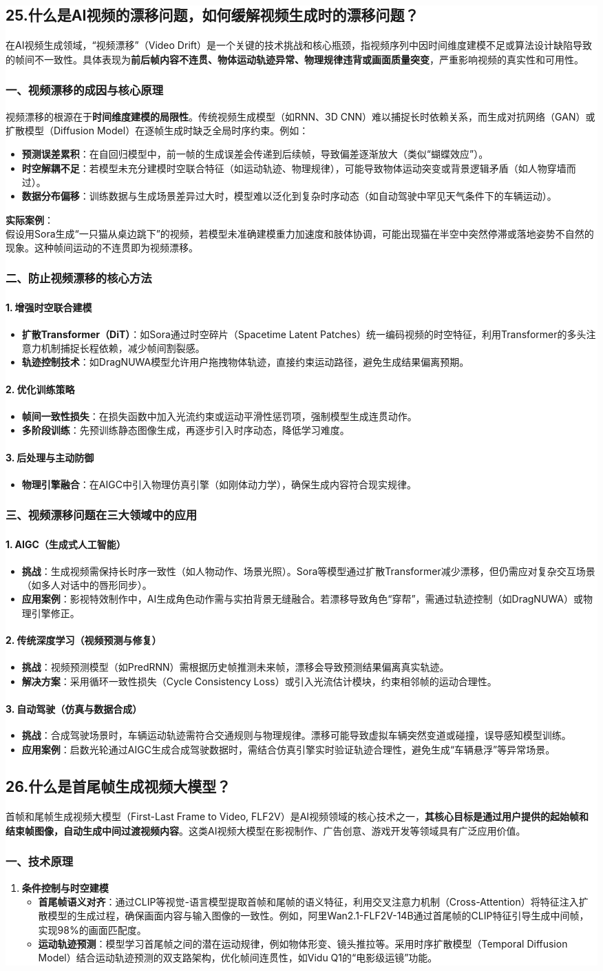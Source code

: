 
<h2 id="25.什么是AI视频的漂移问题，如何缓解视频生成时的漂移问题？">25.什么是AI视频的漂移问题，如何缓解视频生成时的漂移问题？</h2>

在AI视频生成领域，“视频漂移”（Video Drift）是一个关键的技术挑战和核心瓶颈，指视频序列中因时间维度建模不足或算法设计缺陷导致的帧间不一致性。具体表现为**前后帧内容不连贯、物体运动轨迹异常、物理规律违背或画面质量突变**，严重影响视频的真实性和可用性。

### 一、视频漂移的成因与核心原理
视频漂移的根源在于**时间维度建模的局限性**。传统视频生成模型（如RNN、3D CNN）难以捕捉长时依赖关系，而生成对抗网络（GAN）或扩散模型（Diffusion Model）在逐帧生成时缺乏全局时序约束。例如：
- **预测误差累积**：在自回归模型中，前一帧的生成误差会传递到后续帧，导致偏差逐渐放大（类似“蝴蝶效应”）。
- **时空解耦不足**：若模型未充分建模时空联合特征（如运动轨迹、物理规律），可能导致物体运动突变或背景逻辑矛盾（如人物穿墙而过）。
- **数据分布偏移**：训练数据与生成场景差异过大时，模型难以泛化到复杂时序动态（如自动驾驶中罕见天气条件下的车辆运动）。

**实际案例**：  
假设用Sora生成“一只猫从桌边跳下”的视频，若模型未准确建模重力加速度和肢体协调，可能出现猫在半空中突然停滞或落地姿势不自然的现象。这种帧间运动的不连贯即为视频漂移。

### 二、防止视频漂移的核心方法
#### 1. **增强时空联合建模**
- **扩散Transformer（DiT）**：如Sora通过时空碎片（Spacetime Latent Patches）统一编码视频的时空特征，利用Transformer的多头注意力机制捕捉长程依赖，减少帧间割裂感。
- **轨迹控制技术**：如DragNUWA模型允许用户拖拽物体轨迹，直接约束运动路径，避免生成结果偏离预期。

#### 2. **优化训练策略**
- **帧间一致性损失**：在损失函数中加入光流约束或运动平滑性惩罚项，强制模型生成连贯动作。
- **多阶段训练**：先预训练静态图像生成，再逐步引入时序动态，降低学习难度。

#### 3. **后处理与主动防御**
- **物理引擎融合**：在AIGC中引入物理仿真引擎（如刚体动力学），确保生成内容符合现实规律。

### 三、视频漂移问题在三大领域中的应用
#### **1. AIGC（生成式人工智能）**
- **挑战**：生成视频需保持长时序一致性（如人物动作、场景光照）。Sora等模型通过扩散Transformer减少漂移，但仍需应对复杂交互场景（如多人对话中的唇形同步）。
- **应用案例**：影视特效制作中，AI生成角色动作需与实拍背景无缝融合。若漂移导致角色“穿帮”，需通过轨迹控制（如DragNUWA）或物理引擎修正。

#### **2. 传统深度学习（视频预测与修复）**
- **挑战**：视频预测模型（如PredRNN）需根据历史帧推测未来帧，漂移会导致预测结果偏离真实轨迹。
- **解决方案**：采用循环一致性损失（Cycle Consistency Loss）或引入光流估计模块，约束相邻帧的运动合理性。

#### **3. 自动驾驶（仿真与数据合成）**
- **挑战**：合成驾驶场景时，车辆运动轨迹需符合交通规则与物理规律。漂移可能导致虚拟车辆突然变道或碰撞，误导感知模型训练。
- **应用案例**：启数光轮通过AIGC生成合成驾驶数据时，需结合仿真引擎实时验证轨迹合理性，避免生成“车辆悬浮”等异常场景。


<h2 id="26.什么是首尾帧生成视频大模型？">26.什么是首尾帧生成视频大模型？</h2>

首帧和尾帧生成视频大模型（First-Last Frame to Video, FLF2V）是AI视频领域的核心技术之一，**其核心目标是通过用户提供的起始帧和结束帧图像，自动生成中间过渡视频内容**。这类AI视频大模型在影视制作、广告创意、游戏开发等领域具有广泛应用价值。

### **一、技术原理** 
1. **条件控制与时空建模**  
   - **首尾帧语义对齐**：通过CLIP等视觉-语言模型提取首帧和尾帧的语义特征，利用交叉注意力机制（Cross-Attention）将特征注入扩散模型的生成过程，确保画面内容与输入图像的一致性。例如，阿里Wan2.1-FLF2V-14B通过首尾帧的CLIP特征引导生成中间帧，实现98%的画面匹配度。
   - **运动轨迹预测**：模型学习首尾帧之间的潜在运动规律，例如物体形变、镜头推拉等。采用时序扩散模型（Temporal Diffusion Model）结合运动轨迹预测的双支路架构，优化帧间连贯性，如Vidu Q1的“电影级运镜”功能。
